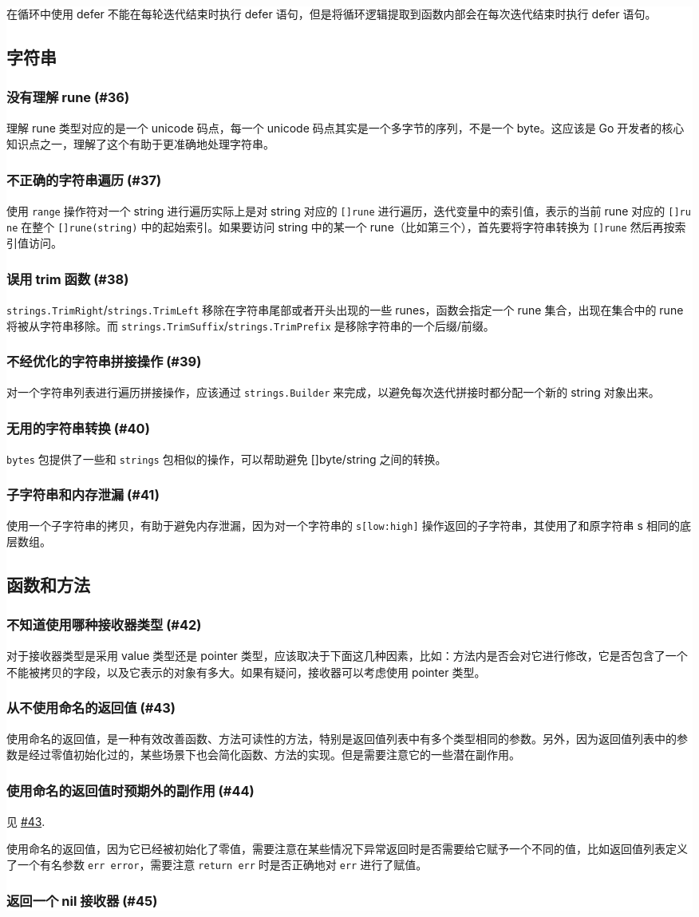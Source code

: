 在循环中使用 defer 不能在每轮迭代结束时执行 defer 语句，但是将循环逻辑提取到函数内部会在每次迭代结束时执行 defer 语句。

## 字符串

### 没有理解 rune (#36)

理解 rune 类型对应的是一个 unicode 码点，每一个 unicode 码点其实是一个多字节的序列，不是一个 byte。这应该是 Go 开发者的核心知识点之一，理解了这个有助于更准确地处理字符串。

### 不正确的字符串遍历 (#37)

使用 `range` 操作符对一个 string 进行遍历实际上是对 string 对应的 `[]rune` 进行遍历，迭代变量中的索引值，表示的当前 rune 对应的 `[]rune` 在整个 `[]rune(string)` 中的起始索引。如果要访问 string 中的某一个 rune（比如第三个），首先要将字符串转换为 `[]rune` 然后再按索引值访问。

### 误用 trim 函数 (#38)

`strings.TrimRight`/`strings.TrimLeft` 移除在字符串尾部或者开头出现的一些 runes，函数会指定一个 rune 集合，出现在集合中的 rune 将被从字符串移除。而 `strings.TrimSuffix`/`strings.TrimPrefix` 是移除字符串的一个后缀/前缀。

### 不经优化的字符串拼接操作 (#39)

对一个字符串列表进行遍历拼接操作，应该通过 `strings.Builder` 来完成，以避免每次迭代拼接时都分配一个新的 string 对象出来。

### 无用的字符串转换 (#40)

`bytes` 包提供了一些和 `strings` 包相似的操作，可以帮助避免 []byte/string 之间的转换。

### 子字符串和内存泄漏 (#41)

使用一个子字符串的拷贝，有助于避免内存泄漏，因为对一个字符串的 `s[low:high]` 操作返回的子字符串，其使用了和原字符串 s 相同的底层数组。

## 函数和方法

### 不知道使用哪种接收器类型 (#42)

对于接收器类型是采用 value 类型还是 pointer 类型，应该取决于下面这几种因素，比如：方法内是否会对它进行修改，它是否包含了一个不能被拷贝的字段，以及它表示的对象有多大。如果有疑问，接收器可以考虑使用 pointer 类型。

### 从不使用命名的返回值 (#43)

使用命名的返回值，是一种有效改善函数、方法可读性的方法，特别是返回值列表中有多个类型相同的参数。另外，因为返回值列表中的参数是经过零值初始化过的，某些场景下也会简化函数、方法的实现。但是需要注意它的一些潜在副作用。

### 使用命名的返回值时预期外的副作用 (#44)

见 [#43](#从不使用命名的返回值-43).

使用命名的返回值，因为它已经被初始化了零值，需要注意在某些情况下异常返回时是否需要给它赋予一个不同的值，比如返回值列表定义了一个有名参数 `err error`，需要注意 `return err` 时是否正确地对 `err` 进行了赋值。

### 返回一个 nil 接收器 (#45)
